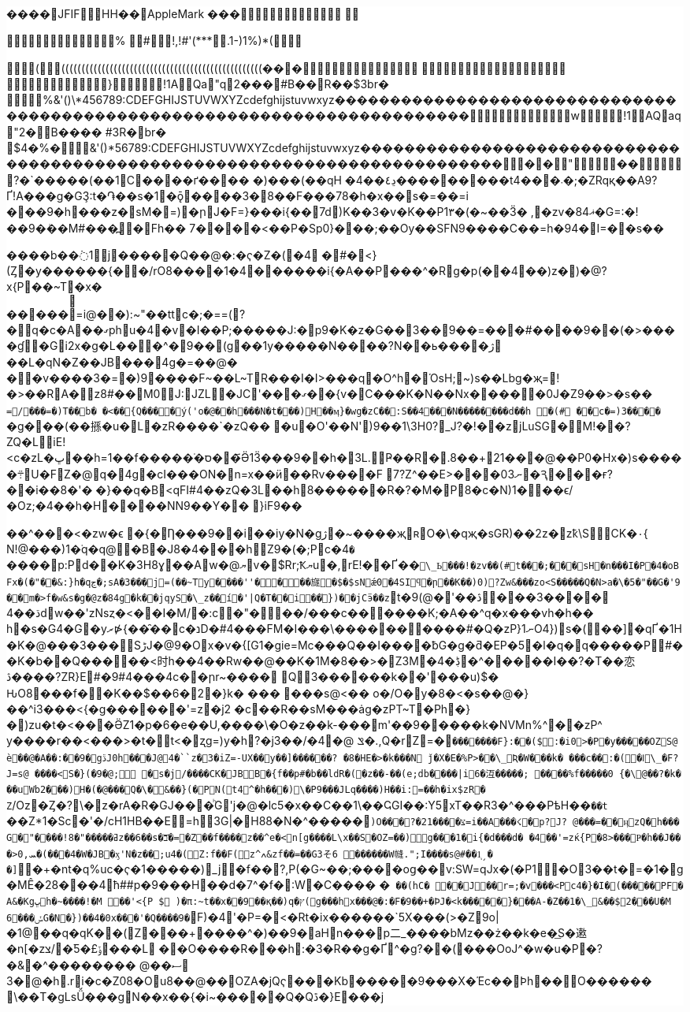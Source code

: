 ���� JFIF  H H  �� AppleMark
�� � 

 
% #!,!#'(\*\*\*.1-)1%)\*(
 
(((((((((((((((((((((((((((((((((((((((((((((((((((���           
        
   } !1AQa"q2���#B��R��$3br� 
%&'()\*456789:CDEFGHIJSTUVWXYZcdefghijstuvwxyz�������������������������������������������������������������������������  w !1AQaq"2�B���� #3R�br�
$4�%�&'()\*56789:CDEFGHIJSTUVWXYZcdefghijstuvwxyz�������������������������������������������������������������������������� ��" ��   ? �`�����(��1C����ґ����
�)���(��qH
�ڍ٤��4���������t܁���4�;�ZRqқ��A9?Ґ!A���g�GҘ:t�֏��s�1�ǭ����3�8��F���78�h�x��s�=��=i ���9�h���z�sM�=)�րJ�F=}���i{��7d)K��3�v�K��P1۳�(�~��Ӟ�
,�zv�84ޣ�G=:�!��9�݃��M#���߽�Fh��
7����<��P�Sp0}��� ;��Ѹ��SFN9����C��=h�94�I=��s��

 ����b��߭1j�����Q��@ �:�ҁ�Z �(�4 �#�<}(Ȥ�y������{�� /rO8����1�4������i{�A��P���^�Rg�p(��4��)z�) �@?x{P��~T�x�
 
 �����֓=i@��):~"��tt c�;�==(?�q�c�A��ގphu�4�v�I�� P;�����J:�p9�K�z�G��3�� 9��=���#��⋅��9��(�>����ɠ�Gi2x�g�L���^�9��( g��1y�����N����?N� �ь����ژ ��L�qN�Z ��JB���4g�=��@� � �v����3�=�)9� ���F~��L~TR���I�I>���q֐�O^h�ΌsH;~)s��Lbg�җ=!�>��RA�z8#��M0J:JZL�JC'���ގ��{v�C���K�N��Nx�����0J�Z9��>�s��` =/���=�)T� �b� �<��{Q����Ⓨý('o�@��h���N�t���)H��ӎ}�wg�zC��:S��4���N��� �����d��h �(#
��c�=)3����`�g���(��搎�u�L�zR����\`�zQ�� �u�O'� �N')9��1\3H0?\_J?�!� �zjLuSG�M!��?ZQ�L iE!<c�zL�ڀ��h=1��f���� �֔�ס��҃Ӛ 1Ӟ���9��h�3L.Ҏ��R�.8��+21���@��P0�Hx�)s����� ܊U�FZ �@q�4g�cI���OΝ�n=x��ӥ��Rv����F 7?Z^��E>���ނ03�Ԇ���ғ?��i��8�'� �}��q�B<qFI#4��zQ�3L��h8������R�?�M�P8�c�N)1�׽��ϵ /�Oz;�4��h�H����NN9��Y�� }iF9��
 
 ��^���<�zw�ϵ �{�Ƞ���9��i��iy�N�gژ �~����җʀO�\�qҗ�sGR) ��2z�zҟ\SCK�٠{
N!@���)1�֔q�q@�B�J8�4���h Z9�(�;Pc�4`�`����p:Pd��K�3H8ɣ� �Aw�@ޔv�$Rr;Ҟޔu�,rE!��Ґ��`\_Ҍ ���!�zv��(#t���;���sH�n���I�P�4�oBFx�(�"��&:}h �qڃ�;sA�3��� j=(�� ~T y����''����旞�$�$sNǽ0�4SIϥ�ր��K��)0)?Z w&���zo<S��� ��Q�N>a�\�5�"��G�'9��m�>f�w&s�g�@z�84g�k��jqyS�\_z��֛í�'|Q�T��i��֗}) ��jCӭ ��z`t�ڎ��'�@)9���3���� 4��ڌd w��'zNsȥ�<��I�M/� :c�"��� /���c������K;�A��^q�x���vh�h��
h�s�G4�G�yރ⋫{���̑�c�נD�#4���FM�I���\����֐������#�Q�zP }1ނO4})s�(�� ]�qҐ�1H�K�@���3���SڑJ�@9�Ox�v�{[G1�gie=Mc���Q��I����ƀG�g�ƌ�EP�5�l�q�q�����P#� �K�b��Q�����<时h ��4��Rw��@��K�1M�8��>�Z3M�4�ڋ�^�����I��?�T��恋ڎ����?ZR}E #�9#4���4 c��րr~����  Q3������k��'���u)$�
ԊO8� ��f��K��$��6�2�}k�
��� ���s@<�� o�/O� y�8�<�s��@�}��^i3���<{�g������'=z␜�j2 �c ��R��sM���ȧg�zP T~T�Ph�}� )zu�t�<���ӚZ1� p�6�e��U,����\�O�z��k-���m'��9�����k�NVMn%^��zP^
y����r��<���>�t�t<�ʐg=)y�h?�j3��/�4 �@
ݏ�.,Q�rZ=�`�������F}:��($:�i0>�P�y�����OZS@è��@�A��:��9�gڐJ0h ���J@4�``z�3�iZ=-UX��y��]� ���͏��? �8�HE�>�k���N
ǰ�X�E�%P>��\_Ʀ�W���k�
 ���c��:�(� ߊ\_�F?J=s@ ����<S�}(�9�@;
�s�j/����CK�JBB�{f��p#�b��ldR�(�z��-��(e;db�՗���|i6�沍�����; ����%f�����0 {�\@��?�k���uWb2 ���)H�(�@���Q�\�&��}(�PN(t4^�h���)\�P9���J Lq����)H��i:=�� h�ix$zR�Z`/Oz�Ȥ�?\�z�rA�R�GJ ���ͪG'j�@�lc5�x��C � �1\��ҀGI��:Y5xT��R3�^���PѣH��`��t`��Z\*1�Sc�'�/cH1HB��E=h3G|�H88�N�^�����`)O���?� 21����צ=i��A���☇�p?J?
@���=��ӊ zQ�h���G�"����!8�"�����ߥz��6��s�ב͝�=�Z��f� ���z��^e�<n[g����L\ x� �S� OZ=��)g���1�i{�d���d� �4��'=zќ{P�8>���Ҏ�h ��J���>ܚ,0�(���4�W�JB�ӽ'N�z��;u4�(Z:f��F(z^ߍ&zf��=��G3そ6 ������W㡝.";I����s@#��1͔ˏ��]`�+�nt�q%uc�ҁ�1�����)\_j �f��?,P(�G~��;����oց��v:SW=qJx�(�P1�O3��t�=�1� g�MÊ�28���4ћ##p�9���H��d�7^�f�:W�C���� �` ��(hC� ��J��r=;�v���<Pc4�}�I�(�����PF�A&�Kgڀh�~��� �!�M ��'<{P $
 )�π:~t��x��9��қ��)q�ץ (g���hx���@�:�F�9��+�ϷJ�<k�����}���A-�Z��1�\_&��$2���U�M6���ݽG�N�})��4�0x���'�Q����9�`F) �4'�P=� <�Rt�ix������`5X���(>�Z9o|�1@��q�qK��(  Z���+�� ��^�) ��9�aHn���\p⼆\_����bMz��ż��k�e�͟S�遫�\n[�zצ/�Ƽ�£ݹ���L ��O����R���h:�3�R��g�Ґ^�g?��(���OoJ^�w�u�P�?�&� ^�ސ��@ �������
@�3�h.ri�c�Z08�Ou8��@ ��OZA�jQҁ���Kb� ����9�� �X�Έc��Þh��O������ \��T� gLsǙ���gN� �x��{�i~�����Q�Qڐ�}E ���j